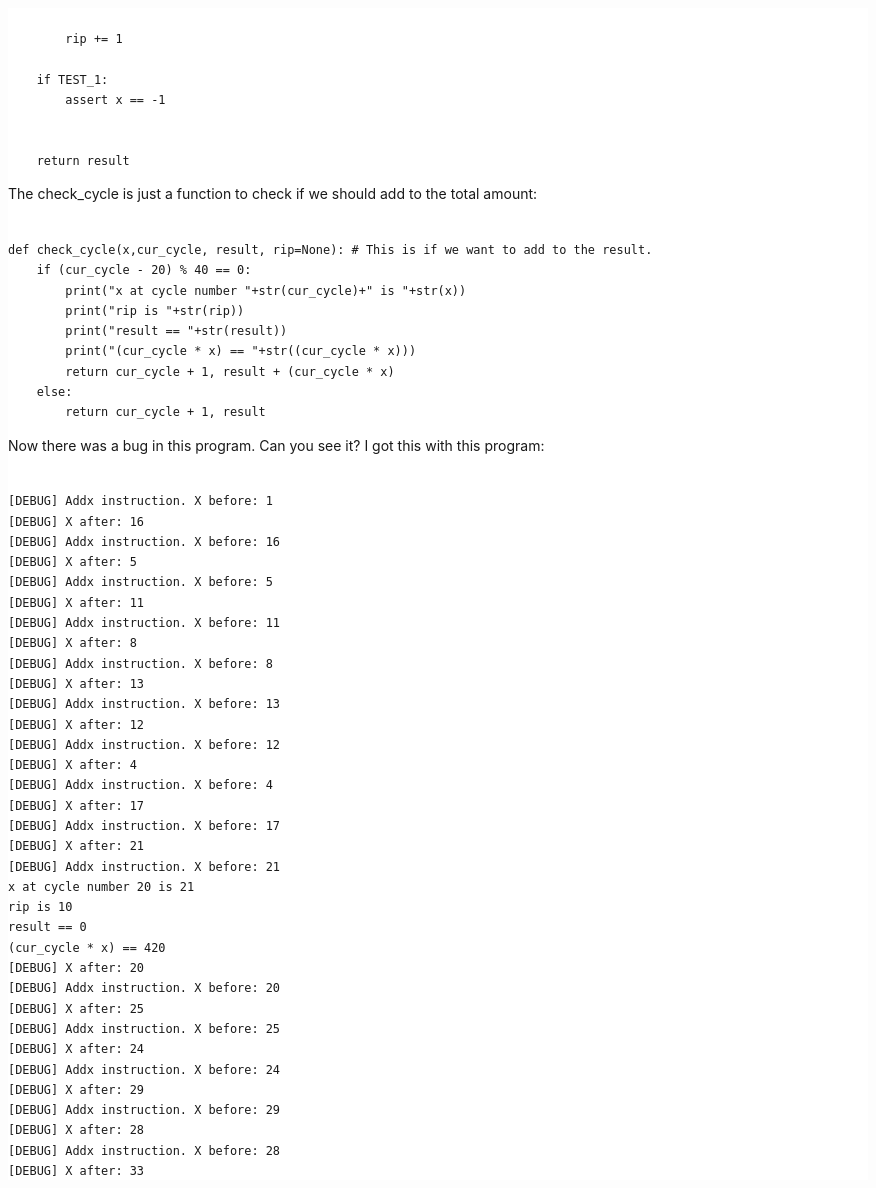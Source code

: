 ```

		rip += 1

	if TEST_1:
		assert x == -1


	return result

```

The check_cycle is just a function to check if we should add to the total amount:


```

def check_cycle(x,cur_cycle, result, rip=None): # This is if we want to add to the result.
	if (cur_cycle - 20) % 40 == 0:
		print("x at cycle number "+str(cur_cycle)+" is "+str(x))
		print("rip is "+str(rip))
		print("result == "+str(result))
		print("(cur_cycle * x) == "+str((cur_cycle * x)))
		return cur_cycle + 1, result + (cur_cycle * x)
	else:
		return cur_cycle + 1, result

```

Now there was a bug in this program. Can you see it? I got this with this program:

```

[DEBUG] Addx instruction. X before: 1
[DEBUG] X after: 16
[DEBUG] Addx instruction. X before: 16
[DEBUG] X after: 5
[DEBUG] Addx instruction. X before: 5
[DEBUG] X after: 11
[DEBUG] Addx instruction. X before: 11
[DEBUG] X after: 8
[DEBUG] Addx instruction. X before: 8
[DEBUG] X after: 13
[DEBUG] Addx instruction. X before: 13
[DEBUG] X after: 12
[DEBUG] Addx instruction. X before: 12
[DEBUG] X after: 4
[DEBUG] Addx instruction. X before: 4
[DEBUG] X after: 17
[DEBUG] Addx instruction. X before: 17
[DEBUG] X after: 21
[DEBUG] Addx instruction. X before: 21
x at cycle number 20 is 21
rip is 10
result == 0
(cur_cycle * x) == 420
[DEBUG] X after: 20
[DEBUG] Addx instruction. X before: 20
[DEBUG] X after: 25
[DEBUG] Addx instruction. X before: 25
[DEBUG] X after: 24
[DEBUG] Addx instruction. X before: 24
[DEBUG] X after: 29
[DEBUG] Addx instruction. X before: 29
[DEBUG] X after: 28
[DEBUG] Addx instruction. X before: 28
[DEBUG] X after: 33
```